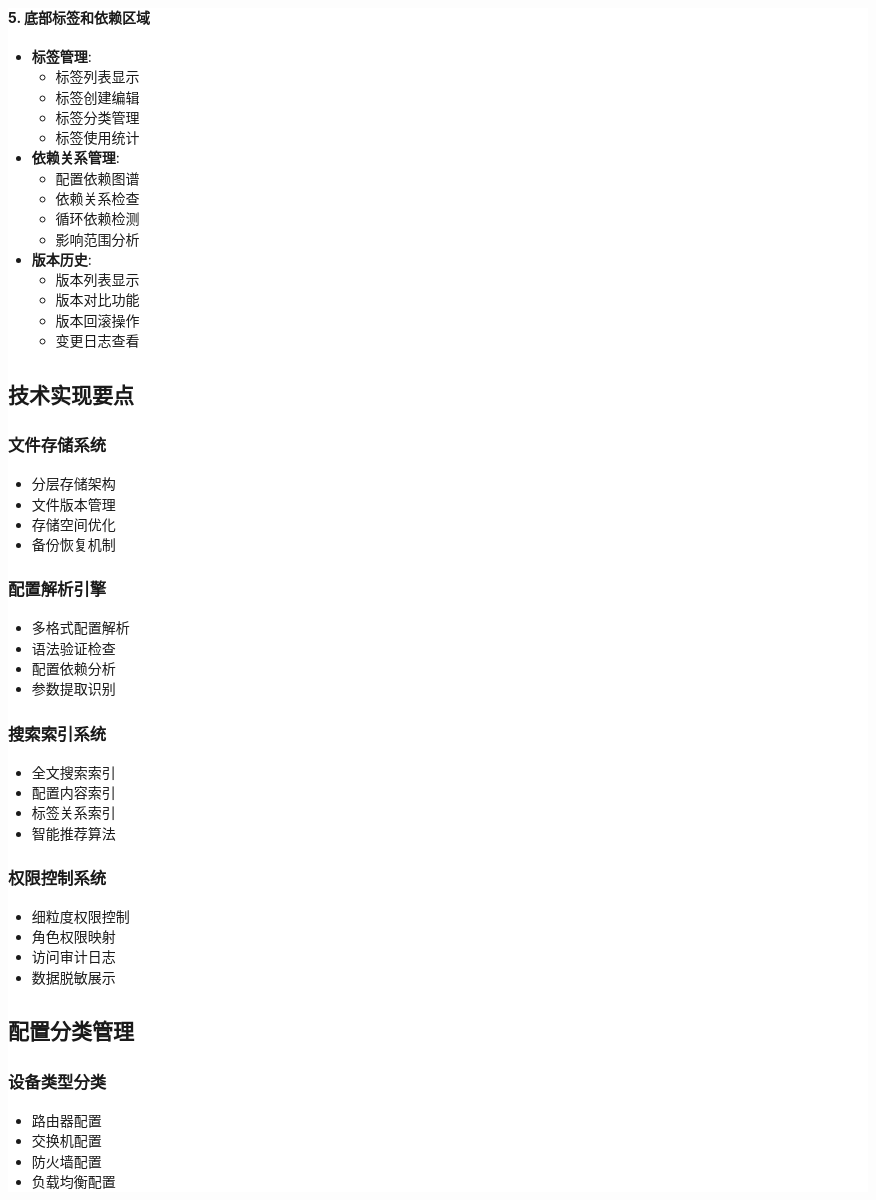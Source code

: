 #### 5. 底部标签和依赖区域
- **标签管理**:
  - 标签列表显示
  - 标签创建编辑
  - 标签分类管理
  - 标签使用统计
- **依赖关系管理**:
  - 配置依赖图谱
  - 依赖关系检查
  - 循环依赖检测
  - 影响范围分析
- **版本历史**:
  - 版本列表显示
  - 版本对比功能
  - 版本回滚操作
  - 变更日志查看

## 技术实现要点

### 文件存储系统
- 分层存储架构
- 文件版本管理
- 存储空间优化
- 备份恢复机制

### 配置解析引擎
- 多格式配置解析
- 语法验证检查
- 配置依赖分析
- 参数提取识别

### 搜索索引系统
- 全文搜索索引
- 配置内容索引
- 标签关系索引
- 智能推荐算法

### 权限控制系统
- 细粒度权限控制
- 角色权限映射
- 访问审计日志
- 数据脱敏展示

## 配置分类管理

### 设备类型分类
- 路由器配置
- 交换机配置
- 防火墙配置
- 负载均衡配置
